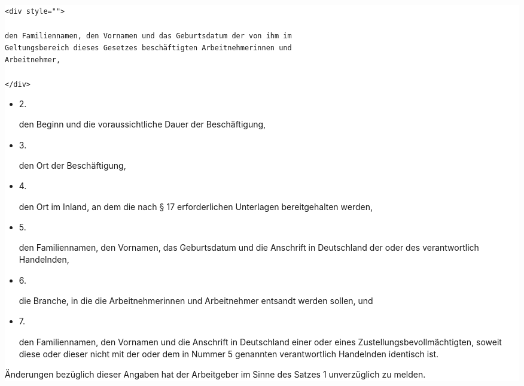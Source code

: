     <div style="">
    
    den Familiennamen, den Vornamen und das Geburtsdatum der von ihm im
    Geltungsbereich dieses Gesetzes beschäftigten Arbeitnehmerinnen und
    Arbeitnehmer,
    
    </div>

  - 2\.
    
    <div style="">
    
    den Beginn und die voraussichtliche Dauer der Beschäftigung,
    
    </div>

  - 3\.
    
    <div style="">
    
    den Ort der Beschäftigung,
    
    </div>

  - 4\.
    
    <div style="">
    
    den Ort im Inland, an dem die nach § 17 erforderlichen Unterlagen
    bereitgehalten werden,
    
    </div>

  - 5\.
    
    <div style="">
    
    den Familiennamen, den Vornamen, das Geburtsdatum und die Anschrift
    in Deutschland der oder des verantwortlich Handelnden,
    
    </div>

  - 6\.
    
    <div style="">
    
    die Branche, in die die Arbeitnehmerinnen und Arbeitnehmer entsandt
    werden sollen, und
    
    </div>

  - 7\.
    
    <div style="">
    
    den Familiennamen, den Vornamen und die Anschrift in Deutschland
    einer oder eines Zustellungsbevollmächtigten, soweit diese oder
    dieser nicht mit der oder dem in Nummer 5 genannten verantwortlich
    Handelnden identisch ist.
    
    </div>

Änderungen bezüglich dieser Angaben hat der Arbeitgeber im Sinne des
Satzes 1 unverzüglich zu melden.
